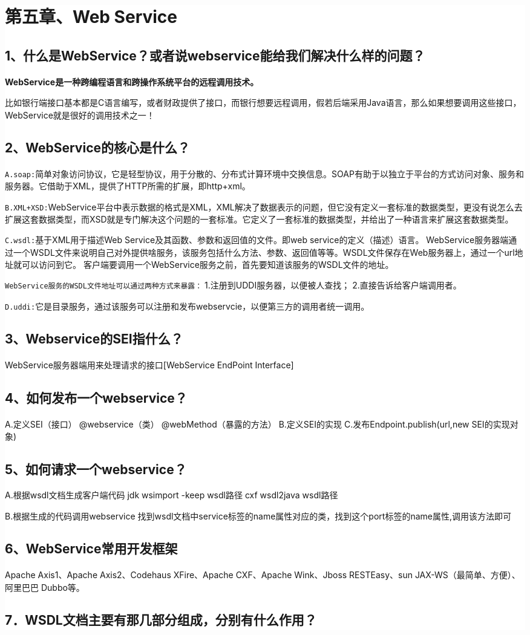 # 第五章、Web Service

## **1、什么是WebService？或者说webservice能给我们解决什么样的问题？** 

**WebService是一种跨编程语言和跨操作系统平台的远程调用技术。**

 比如银行端接口基本都是C语言编写，或者财政提供了接口，而银行想要远程调用，假若后端采用Java语言，那么如果想要调用这些接口，WebService就是很好的调用技术之一！ 

## **2、WebService的核心是什么？** 

`A.soap:`简单对象访问协议，它是轻型协议，用于分散的、分布式计算环境中交换信息。SOAP有助于以独立于平台的方式访问对象、服务和服务器。它借助于XML，提供了HTTP所需的扩展，即http+xml。

 `B.XML+XSD:`WebService平台中表示数据的格式是XML，XML解决了数据表示的问题，但它没有定义一套标准的数据类型，更没有说怎么去扩展这套数据类型，而XSD就是专门解决这个问题的一套标准。它定义了一套标准的数据类型，并给出了一种语言来扩展这套数据类型。

`C.wsdl:`基于XML用于描述Web Service及其函数、参数和返回值的文件。即web service的定义（描述）语言。 
 WebService服务器端通过一个WSDL文件来说明自己对外提供啥服务，该服务包括什么方法、参数、返回值等等。WSDL文件保存在Web服务器上，通过一个url地址就可以访问到它。
 客户端要调用一个WebService服务之前，首先要知道该服务的WSDL文件的地址。

 `WebService服务的WSDL文件地址可以通过两种方式来暴露：`
 1.注册到UDDI服务器，以便被人查找；
 2.直接告诉给客户端调用者。

`D.uddi:`它是目录服务，通过该服务可以注册和发布webservcie，以便第三方的调用者统一调用。

##  **3、Webservice的SEI指什么？**

 WebService服务器端用来处理请求的接口[WebService EndPoint Interface]

## **4、如何发布一个webservice？**

 A.定义SEI（接口） @webservice（类） @webMethod（暴露的方法）
 B.定义SEI的实现
 C.发布Endpoint.publish(url,new SEI的实现对象)

## **5、如何请求一个webservice？**

 A.根据wsdl文档生成客户端代码
 jdk wsimport -keep wsdl路径
 cxf wsdl2java wsdl路径

B.根据生成的代码调用webservice
 找到wsdl文档中service标签的name属性对应的类，找到这个port标签的name属性,调用该方法即可

## **6、WebService常用开发框架**

 Apache Axis1、Apache Axis2、Codehaus XFire、Apache CXF、Apache Wink、Jboss RESTEasy、sun JAX-WS（最简单、方便）、阿里巴巴 Dubbo等。

## 7．WSDL文档主要有那几部分组成，分别有什么作用？


[RabbitMQ 的使用]: RabbitMQ使用
